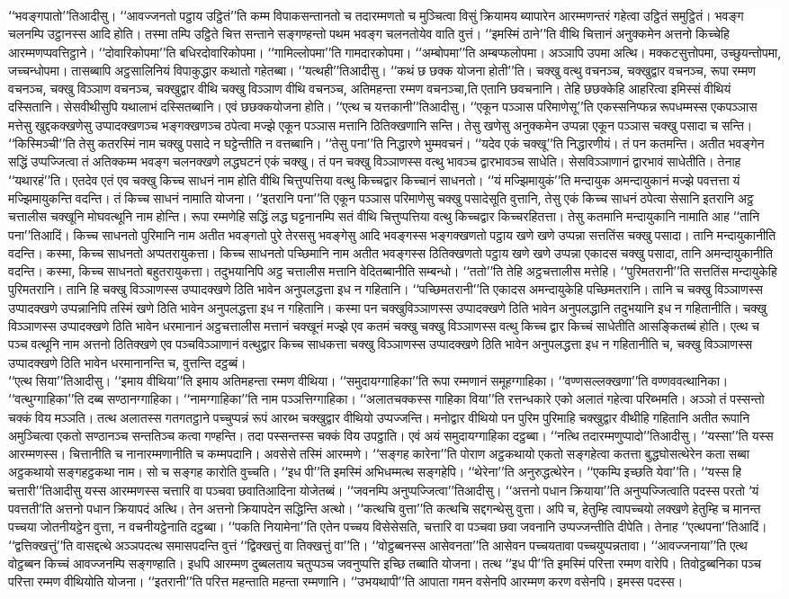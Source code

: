 ‘‘भवङ्गपातो’’तिआदीसु। ‘‘आवज्जनतो पट्ठाय उट्ठितं’’ति कम्म विपाकसन्तानतो च तदारम्मणतो च मुञ्चित्वा विसुं क्रियामय ब्यापारेन आरम्मणन्तरं गहेत्वा उट्ठितं समुट्ठितं। भवङ्ग चलनम्पि उट्ठानस्स आदि होति। तस्मा तम्पि उट्ठिते चित्त सन्ताने सङ्गण्हन्तो पथम भवङ्ग चलनतोयेव वाति वुत्तं। ‘‘इमस्मिं ठाने’’ति वीथि चित्तानं अनुक्कमेन अत्तनो किच्चेहि आरम्मणप्पवत्तिट्ठाने। ‘‘दोवारिकोपमा’’ति बधिरदोवारिकोपमा। ‘‘गामिल्लोपमा’’ति गामदारकोपमा। ‘‘अम्बोपमा’’ति अम्बप्फलोपमा। अञ्ञापि उपमा अत्थि। मक्कटसुत्तोपमा, उच्छुयन्तोपमा, जच्चन्धोपमा। तासब्बापि अट्ठसालिनियं विपाकुद्धार कथातो गहेतब्बा। ‘‘यत्थही’’तिआदीसु। ‘‘कथं छ छक्क योजना होती’’ति। चक्खु वत्थु वचनञ्च, चक्खुद्वार वचनञ्च, रूपा रम्मण वचनञ्च, चक्खु विञ्ञाण वचनञ्च, चक्खुद्वार वीथि चक्खु विञ्ञाण वीथि वचनञ्च, अतिमहन्ता रम्मण वचनञ्चा,ति एतानि छवचनानि। तेहि छछक्केहि आहरित्वा इमिस्सं वीथियं दस्सितानि। सेसवीथीसुपि यथालाभं दस्सितब्बानि। एवं छछक्कयोजना होति। ‘‘एत्थ च यत्तकानी’’तिआदीसु। ‘‘एकून पञ्ञास परिमाणेसू’’ति एकस्सनिप्फन्न रूपधम्मस्स एकपञ्ञास मत्तेसु खुद्दकक्खणेसु उप्पादक्खणञ्च भङ्गक्खणञ्च ठपेत्वा मज्झे एकून पञ्ञास मत्तानि ठितिक्खणानि सन्ति। तेसु खणेसु अनुक्कमेन उप्पन्ना एकून पञ्ञास चक्खु पसादा च सन्ति। ‘‘किस्मिञ्ची’’ति तेसु कतरस्मिं नाम चक्खु पसादे न घट्टेन्तीति न वत्तब्बानि। ‘‘तेसु पना’’ति निद्धारणे भुम्मवचनं। ‘‘यदेव एकं चक्खू’’ति निद्धारणीयं। तं पन कतमन्ति। अतीत भवङ्गेन सद्धिं उप्पज्जित्वा तं अतिक्कम्म भवङ्ग चलनक्खणे लद्धघटनं एकं चक्खु। तं पन चक्खु विञ्ञाणस्स वत्थु भावञ्च द्वारभावञ्च साधेति। सेसविञ्ञाणानं द्वारभावं साधेतीति। तेनाह ‘‘यथारहं’’ति। एतदेव एतं एव चक्खु किच्च साधनं नाम होति वीथि चित्तुप्पत्तिया वत्थु किच्चद्वार किच्चानं साधनतो। ‘‘यं मज्झिमायुकं’’ति मन्दायुक अमन्दायुकानं मज्झे पवत्तत्ता यं मज्झिमायुकन्ति वदन्ति। तं किच्च साधनं नामाति योजना। ‘‘इतरानि पना’’ति एकून पञ्ञास परिमाणेसु चक्खु पसादेसूति वुत्तानि, तेसु एकं किच्च साधनं ठपेत्वा सेसानि इतरानि अट्ठ चत्तालीस चक्खूनि मोघवत्थूनि नाम होन्ति। रूपा रम्मणेहि सद्धिं लद्ध घट्टनानम्पि सतं वीथि चित्तुप्पत्तिया वत्थु किच्चद्वार किच्चरहितत्ता। तेसु कतमानि मन्दायुकानि नामाति आह ‘‘तानि पना’’तिआदिं। किच्च साधनतो पुरिमानि नाम अतीत भवङ्गतो पुरे तेरससु भवङ्गेसु आदि भवङ्गस्स भङ्गक्खणतो पट्ठाय खणे खणे उप्पन्ना सत्ततिंस चक्खु पसादा। तानि मन्दायुकानीति वदन्ति। कस्मा, किच्च साधनतो अप्पतरायुकत्ता। किच्च साधनतो पच्छिमानि नाम अतीत भवङ्गस्स ठितिक्खणतो पट्ठाय खणे खणे उप्पन्ना एकादस चक्खु पसादा, तानि अमन्दायुकानीति वदन्ति। कस्मा, किच्च साधनतो बहुतरायुकत्ता। तदुभयानिपि अट्ठ चत्तालीस मत्तानि वेदितब्बानीति सम्बन्धो। ‘‘ततो’’ति तेहि अट्ठचत्तालीस मत्तेहि। ‘‘पुरिमतरानी’’ति सत्ततिंस मन्दायुकेहि पुरिमतरानि। तानि हि चक्खु विञ्ञाणस्स उप्पादक्खणे ठिति भावेन अनुपलद्धत्ता इध न गहितानि। ‘‘पच्छिमतरानी’’ति एकादस अमन्दायुकेहि पच्छिमतरानि। तानि च चक्खु विञ्ञाणस्स उप्पादक्खणे उप्पन्नानिपि तस्मिं खणे ठिति भावेन अनुपलद्धत्ता इध न गहितानि। कस्मा पन चक्खुविञ्ञाणस्स उप्पादक्खणे ठिति भावेन अनुपलद्धानि तदुभयानि इध न गहितानीति। चक्खु विञ्ञाणस्स उप्पादक्खणे ठिति भावेन धरमानानं अट्ठचत्तालीस मत्तानं चक्खूनं मज्झे एव कतमं चक्खु चक्खु विञ्ञाणस्स वत्थु किच्च द्वार किच्चं साधेतीति आसङ्कितब्बं होति। एत्थ च पञ्च वत्थूनि नाम अत्तनो ठितिक्खणे एव पञ्चविञ्ञाणानं वत्थुद्वार किच्च साधकत्ता चक्खु विञ्ञाणस्स उप्पादक्खणे ठिति भावेन अनुपलद्धत्ता इध न गहितानीति च, चक्खु विञ्ञाणस्स उप्पादक्खणे ठिति भावेन धरमानानन्ति च, वुत्तन्ति दट्ठब्बं।  
‘‘एत्थ सिया’’तिआदीसु। ‘‘इमाय वीथिया’’ति इमाय अतिमहन्ता रम्मण वीथिया। ‘‘समुदायग्गाहिका’’ति रूपा रम्मणानं समूहग्गाहिका। ‘‘वण्णसल्लक्खणा’’ति वण्णववत्थानिका। ‘‘वत्थुग्गाहिका’’ति दब्ब सण्ठानग्गाहिका। ‘‘नामग्गाहिका’’ति नाम पञ्ञत्तिग्गाहिका। ‘‘अलातचक्कस्स गाहिका विया’’ति रत्तन्धकारे एको अलातं गहेत्वा परिब्भमति। अञ्ञो तं पस्सन्तो चक्कं विय मञ्ञति। तत्थ अलातस्स गतगतट्ठाने पच्चुप्पन्नं रूपं आरब्भ चक्खुद्वार वीथियो उप्पज्जन्ति। मनोद्वार वीथियो पन पुरिम पुरिमाहि चक्खुद्वार वीथीहि गहितानि अतीत रूपानि अमुञ्चित्वा एकतो सण्ठानञ्च सन्ततिञ्च कत्वा गण्हन्ति। तदा पस्सन्तस्स चक्कं विय उपट्ठाति। एवं अयं समुदायग्गाहिका दट्ठब्बा। ‘‘नत्थि तदारम्मणुप्पादो’’तिआदीसु। ‘‘यस्सा’’ति यस्स आरम्मणस्स। चित्तानीति च नानारम्मणानीति च कम्मपदानि। अवसेसे तस्मिं आरम्मणे। ‘‘सङ्गह कारेना’’ति पोराण अट्ठकथायो एकतो सङ्गहेत्वा कतत्ता बुद्धघोसत्थेरेन कता सब्बा अट्ठकथायो सङ्गहट्ठकथा नाम। सो च सङ्गह कारोति वुच्चति। ‘‘इध पी’’ति इमस्मिं अभिधम्मत्थ सङ्गहेपि। ‘‘थेरेना’’ति अनुरुद्धत्थेरेन। ‘‘एकम्पि इच्छति येवा’’ति। ‘‘यस्स हि चत्तारी’’तिआदीसु यस्स आरम्मणस्स चत्तारि वा पञ्चवा छवातिआदिना योजेतब्बं। ‘‘जवनम्पि अनुप्पज्जित्वा’’तिआदीसु। ‘‘अत्तनो पधान क्रियाया’’ति अनुप्पज्जित्वाति पदस्स परतो ‘यं पवत्तती’ति अत्तनो पधान क्रियापदं अत्थि। तेन अत्तनो क्रियापदेन सद्धिन्ति अत्थो। ‘‘कत्थचि वुत्ता’’ति कत्थचि सद्दगन्थेसु वुत्ता। अपि च, हेतुम्हि त्वापच्चयो लक्खणे हेतुम्हि च मानन्त पच्चया जोतनीयट्ठेन वुत्ता, न वचनीयट्ठेनाति दट्ठब्बा। ‘‘पकति नियामेना’’ति एतेन पच्चय विसेसेसति, चत्तारि वा पञ्चवा छवा जवनानि उप्पज्जन्तीति दीपेति। तेनाह ‘‘एत्थपना’’तिआदिं। ‘‘द्वत्तिक्खत्तुं’’ति वासद्दत्थे अञ्ञपदत्थ समासपदन्ति वुत्तं ‘‘द्विक्खत्तुं वा तिक्खत्तुं वा’’ति। ‘‘वोट्ठब्बनस्स आसेवनता’’ति आसेवन पच्चयतावा पच्चयुप्पन्नतावा। ‘‘आवज्जनाया’’ति एत्थ वोट्ठब्बन किच्चं आवज्जनम्पि सङ्गण्हाति। इधपि आरम्मण दुब्बलताय चतुप्पञ्च जवनुप्पत्ति इच्छि तब्बाति योजना। तत्थ ‘‘इध पी’’ति इमस्मिं परित्ता रम्मण वारेपि। तिवोट्ठब्बनिका पञ्च परित्ता रम्मण वीथियोति योजना। ‘‘इतरानी’’ति परित्त महन्ताति महन्ता रम्मणानि। ‘‘उभयथापी’’ति आपाता गमन वसेनपि आरम्मण करण वसेनपि। इमस्स पदस्स।  
